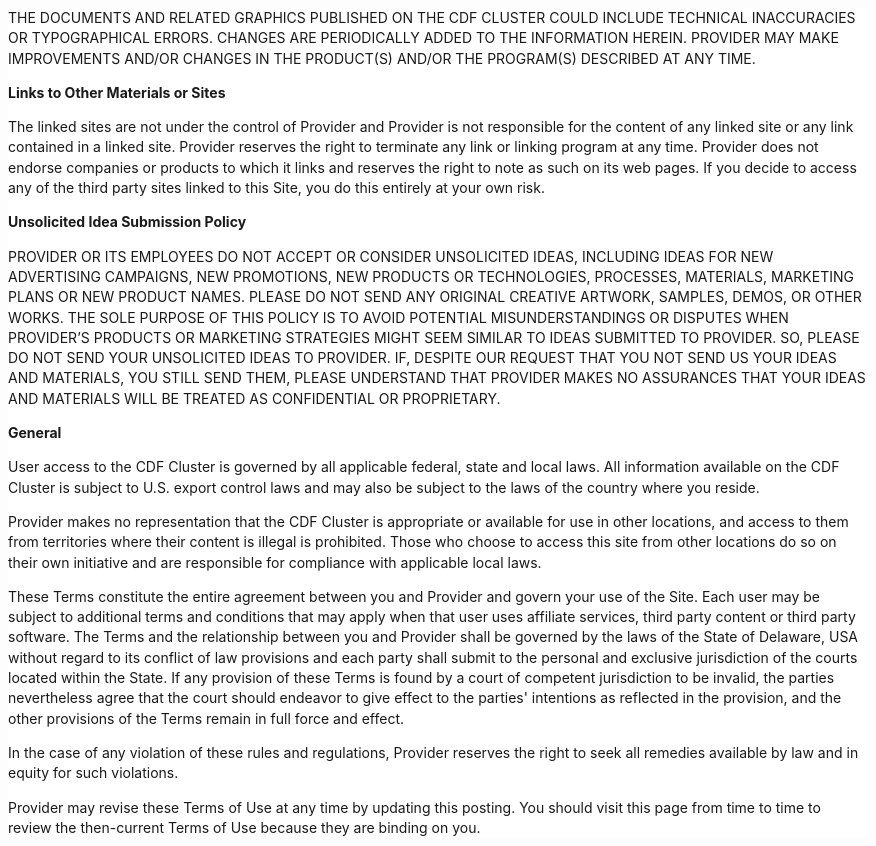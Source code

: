 THE DOCUMENTS AND RELATED GRAPHICS PUBLISHED ON THE CDF CLUSTER COULD INCLUDE TECHNICAL INACCURACIES OR TYPOGRAPHICAL ERRORS. CHANGES ARE PERIODICALLY ADDED TO THE INFORMATION HEREIN. PROVIDER MAY MAKE IMPROVEMENTS AND/OR CHANGES IN THE PRODUCT(S) AND/OR THE PROGRAM(S) DESCRIBED AT ANY TIME.

**Links to Other Materials or Sites**

The linked sites are not under the control of Provider and Provider is not responsible for the content of any linked site or any link contained in a linked site. Provider reserves the right to terminate any link or linking program at any time. Provider does not endorse companies or products to which it links and reserves the right to note as such on its web pages. If you decide to access any of the third party sites linked to this Site, you do this entirely at your own risk.

**Unsolicited Idea Submission Policy**

PROVIDER OR ITS EMPLOYEES DO NOT ACCEPT OR CONSIDER UNSOLICITED IDEAS, INCLUDING IDEAS FOR NEW ADVERTISING CAMPAIGNS, NEW PROMOTIONS, NEW PRODUCTS OR TECHNOLOGIES, PROCESSES, MATERIALS, MARKETING PLANS OR NEW PRODUCT NAMES. PLEASE DO NOT SEND ANY ORIGINAL CREATIVE ARTWORK, SAMPLES, DEMOS, OR OTHER WORKS. THE SOLE PURPOSE OF THIS POLICY IS TO AVOID POTENTIAL MISUNDERSTANDINGS OR DISPUTES WHEN PROVIDER’S PRODUCTS OR MARKETING STRATEGIES MIGHT SEEM SIMILAR TO IDEAS SUBMITTED TO PROVIDER. SO, PLEASE DO NOT SEND YOUR UNSOLICITED IDEAS TO PROVIDER. IF, DESPITE OUR REQUEST THAT YOU NOT SEND US YOUR IDEAS AND MATERIALS, YOU STILL SEND THEM, PLEASE UNDERSTAND THAT PROVIDER MAKES NO ASSURANCES THAT YOUR IDEAS AND MATERIALS WILL BE TREATED AS CONFIDENTIAL OR PROPRIETARY.

**General**

User access to the CDF Cluster is governed by all applicable federal, state and local laws. All information available on the CDF Cluster is subject to U.S. export control laws and may also be subject to the laws of the country where you reside.

Provider makes no representation that the CDF Cluster is appropriate or available for use in other locations, and access to them from territories where their content is illegal is prohibited. Those who choose to access this site from other locations do so on their own initiative and are responsible for compliance with applicable local laws.

These Terms constitute the entire agreement between you and Provider and govern your use of the Site. Each user may be subject to additional terms and conditions that may apply when that user uses affiliate services, third party content or third party software. The Terms and the relationship between you and Provider shall be governed by the laws of the State of Delaware, USA without regard to its conflict of law provisions and each party shall submit to the personal and exclusive jurisdiction of the courts located within the State. If any provision of these Terms is found by a court of competent jurisdiction to be invalid, the parties nevertheless agree that the court should endeavor to give effect to the parties' intentions as reflected in the provision, and the other provisions of the Terms remain in full force and effect.

In the case of any violation of these rules and regulations, Provider reserves the right to seek all remedies available by law and in equity for such violations.

Provider may revise these Terms of Use at any time by updating this posting. You should visit this page from time to time to review the then-current Terms of Use because they are binding on you. 
